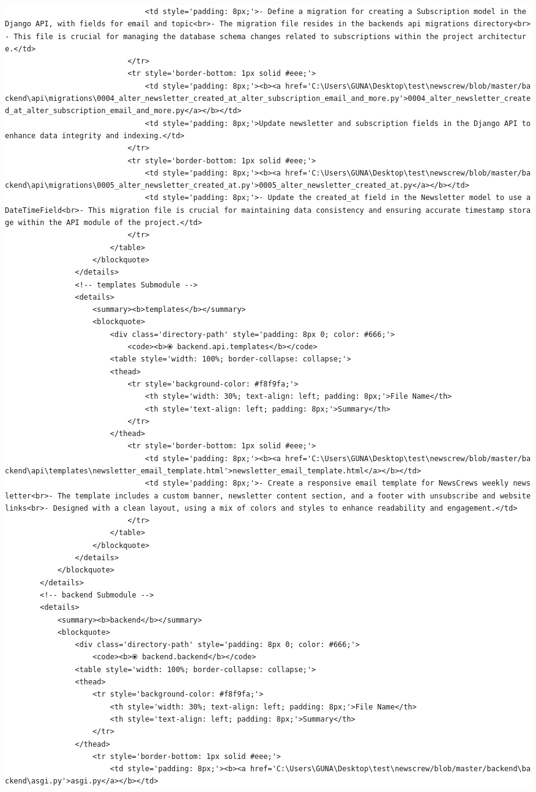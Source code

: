 									<td style='padding: 8px;'>- Define a migration for creating a Subscription model in the Django API, with fields for email and topic<br>- The migration file resides in the backends api migrations directory<br>- This file is crucial for managing the database schema changes related to subscriptions within the project architecture.</td>
								</tr>
								<tr style='border-bottom: 1px solid #eee;'>
									<td style='padding: 8px;'><b><a href='C:\Users\GUNA\Desktop\test\newscrew/blob/master/backend\api\migrations\0004_alter_newsletter_created_at_alter_subscription_email_and_more.py'>0004_alter_newsletter_created_at_alter_subscription_email_and_more.py</a></b></td>
									<td style='padding: 8px;'>Update newsletter and subscription fields in the Django API to enhance data integrity and indexing.</td>
								</tr>
								<tr style='border-bottom: 1px solid #eee;'>
									<td style='padding: 8px;'><b><a href='C:\Users\GUNA\Desktop\test\newscrew/blob/master/backend\api\migrations\0005_alter_newsletter_created_at.py'>0005_alter_newsletter_created_at.py</a></b></td>
									<td style='padding: 8px;'>- Update the created_at field in the Newsletter model to use a DateTimeField<br>- This migration file is crucial for maintaining data consistency and ensuring accurate timestamp storage within the API module of the project.</td>
								</tr>
							</table>
						</blockquote>
					</details>
					<!-- templates Submodule -->
					<details>
						<summary><b>templates</b></summary>
						<blockquote>
							<div class='directory-path' style='padding: 8px 0; color: #666;'>
								<code><b>⦿ backend.api.templates</b></code>
							<table style='width: 100%; border-collapse: collapse;'>
							<thead>
								<tr style='background-color: #f8f9fa;'>
									<th style='width: 30%; text-align: left; padding: 8px;'>File Name</th>
									<th style='text-align: left; padding: 8px;'>Summary</th>
								</tr>
							</thead>
								<tr style='border-bottom: 1px solid #eee;'>
									<td style='padding: 8px;'><b><a href='C:\Users\GUNA\Desktop\test\newscrew/blob/master/backend\api\templates\newsletter_email_template.html'>newsletter_email_template.html</a></b></td>
									<td style='padding: 8px;'>- Create a responsive email template for NewsCrews weekly newsletter<br>- The template includes a custom banner, newsletter content section, and a footer with unsubscribe and website links<br>- Designed with a clean layout, using a mix of colors and styles to enhance readability and engagement.</td>
								</tr>
							</table>
						</blockquote>
					</details>
				</blockquote>
			</details>
			<!-- backend Submodule -->
			<details>
				<summary><b>backend</b></summary>
				<blockquote>
					<div class='directory-path' style='padding: 8px 0; color: #666;'>
						<code><b>⦿ backend.backend</b></code>
					<table style='width: 100%; border-collapse: collapse;'>
					<thead>
						<tr style='background-color: #f8f9fa;'>
							<th style='width: 30%; text-align: left; padding: 8px;'>File Name</th>
							<th style='text-align: left; padding: 8px;'>Summary</th>
						</tr>
					</thead>
						<tr style='border-bottom: 1px solid #eee;'>
							<td style='padding: 8px;'><b><a href='C:\Users\GUNA\Desktop\test\newscrew/blob/master/backend\backend\asgi.py'>asgi.py</a></b></td>